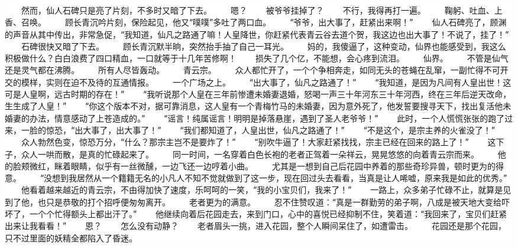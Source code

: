 　　然而，仙人石碑只是亮了片刻，不多时又暗了下去。
　　嗯？
　　被爷爷挂掉了？
　　不行，我得再打一遍。
　　鞠躬、吐血、上香、召唤。
　　顾长青沉吟片刻，保险起见，他又“噗噗”多吐了两口血。
　　“爷爷，出大事了，赶紧出来啊！”
　　仙人石碑亮了，顾渊的声音从其中传出，非常急促，“我知道，仙凡之路通了嘛！人皇降世，你赶紧代表青云谷去道个贺，我这边也出大事了！不说了，挂了！”
　　石碑很快又暗了下去。
　　顾长青沉默半晌，突然抬手抽了自己一耳光。
　　妈的，我傻逼了，这种变动，仙界也能感受到，我这么积极做什么？白白浪费了四口精血，一口就等于十几年苦修啊！
　　损失了几个亿，不能想，会心疼到流泪。
　　仙界。
　　不管是仙气还是灵气都在沸腾。
　　所有人尽皆轰动。
　　青云宗。
　　众人都忙开了，一个个争相奔走，如同无头的苍蝇在乱窜，一副忙得不可开交的模样，实则在迫不及待的互通情报。
　　一个广场之上。
　　“出大事了，仙凡之路通了！”
　　“我知道，是因为凡间有人皇出世！这可是人皇啊，远古时期的存在！”
　　“我听说那个人皇在三年前惨遭未婚妻退婚，怒喝一声三十年河东三十年河西，终在三年后逆天改命，生生成了人皇！”
　　“你这个版本不对，据可靠消息，这人皇有一个青梅竹马的未婚妻，因为意外死了，他发誓要搜寻天下，找出复活他未婚妻的办法，情意感动了上苍造成的。”
　　“谣言！纯属谣言！明明是掉落悬崖，遇到了圣人老爷爷！”
　　此时，一个人慌慌张张的跑了过来，一脸的惊恐，“出大事了，出大事了！”
　　“我们都知道了，人皇出世，仙凡之路通了！”
　　“不是这个，是宗主养的火雀没了！”
　　众人勃然色变，惊恐万分，“什么？那宗主岂不是要炸了！”
　　“别吹牛逼了！大家赶紧找找，宗主已经在回来的路上了！”
　　这下子，众人一哄而散，是真的忙碌起来了。
　　同一时间，一名穿着白色长袍的老者正驾着一朵祥云，晃晃悠悠的向着青云宗而来。
　　他的脸颊微红，眯着眼睛，似乎有一丝微醺，一边飞还一边哼着小曲。
　　尤其是一想到自己后花园中养着的那些奇珍异兽，顿时更为的得意。
　　“没想到我居然从一个籍籍无名的小凡人不知不觉就做到了这一步，现在回过头去看看，当真是让人唏嘘，原来我是如此的优秀。”
　　他看着越来越近的青云宗，不由得加快了速度，乐呵呵的一笑，“我的小宝贝们，我来了！”
　　一路上，众多弟子忙碌不止，就算是见到了他，也只是恭敬的打个招呼便匆匆离开。
　　老者更为的满意。
　　忍不住赞叹道：“真是一群勤劳的弟子啊，八成是被天地大变给吓坏了，一个个忙得额头上都出汗了。”
　　他继续向着后花园走去，来到门口，心中的喜悦已经抑制不住，笑着道：“我回来了，宝贝们赶紧出来让我看看！”
　　恩？
　　怎么没有动静？
　　老者眉头一挑，进入花园，整个人瞬间呆住了，如遭雷击。
　　花园还是那个花园，只不过里面的妖精全都陷入了昏迷。

